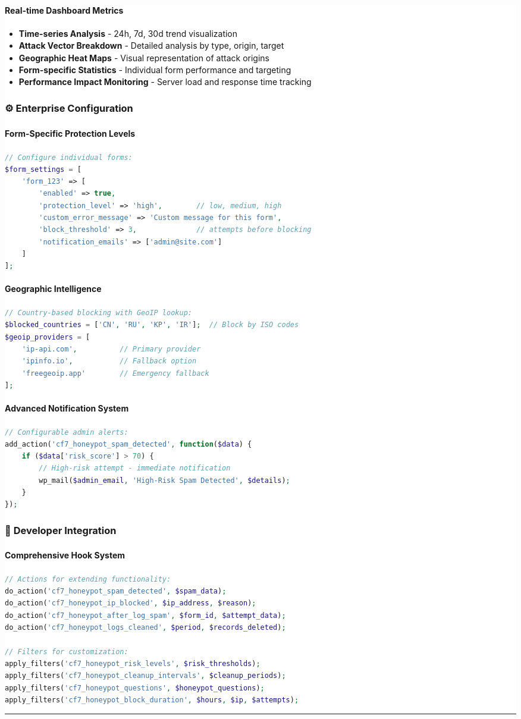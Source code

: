 #### **Real-time Dashboard Metrics**
- **Time-series Analysis** - 24h, 7d, 30d trend visualization
- **Attack Vector Breakdown** - Detailed analysis by type, origin, target
- **Geographic Heat Maps** - Visual representation of attack origins
- **Form-specific Statistics** - Individual form performance and targeting
- **Performance Impact Monitoring** - Server load and response time tracking

### ⚙️ **Enterprise Configuration**

#### **Form-Specific Protection Levels**
```php
// Configure individual forms:
$form_settings = [
    'form_123' => [
        'enabled' => true,
        'protection_level' => 'high',        // low, medium, high
        'custom_error_message' => 'Custom message for this form',
        'block_threshold' => 3,              // attempts before blocking
        'notification_emails' => ['admin@site.com']
    ]
];
```

#### **Geographic Intelligence**
```php
// Country-based blocking with GeoIP lookup:
$blocked_countries = ['CN', 'RU', 'KP', 'IR'];  // Block by ISO codes
$geoip_providers = [
    'ip-api.com',          // Primary provider
    'ipinfo.io',           // Fallback option
    'freegeoip.app'        // Emergency fallback
];
```

#### **Advanced Notification System**
```php
// Configurable admin alerts:
add_action('cf7_honeypot_spam_detected', function($data) {
    if ($data['risk_score'] > 70) {
        // High-risk attempt - immediate notification
        wp_mail($admin_email, 'High-Risk Spam Detected', $details);
    }
});
```

### 🔧 **Developer Integration**

#### **Comprehensive Hook System**
```php
// Actions for extending functionality:
do_action('cf7_honeypot_spam_detected', $spam_data);
do_action('cf7_honeypot_ip_blocked', $ip_address, $reason);
do_action('cf7_honeypot_after_log_spam', $form_id, $attempt_data);
do_action('cf7_honeypot_logs_cleaned', $period, $records_deleted);

// Filters for customization:
apply_filters('cf7_honeypot_risk_levels', $risk_thresholds);
apply_filters('cf7_honeypot_cleanup_intervals', $cleanup_periods);
apply_filters('cf7_honeypot_questions', $honeypot_questions);
apply_filters('cf7_honeypot_block_duration', $hours, $ip, $attempts);
```

---
